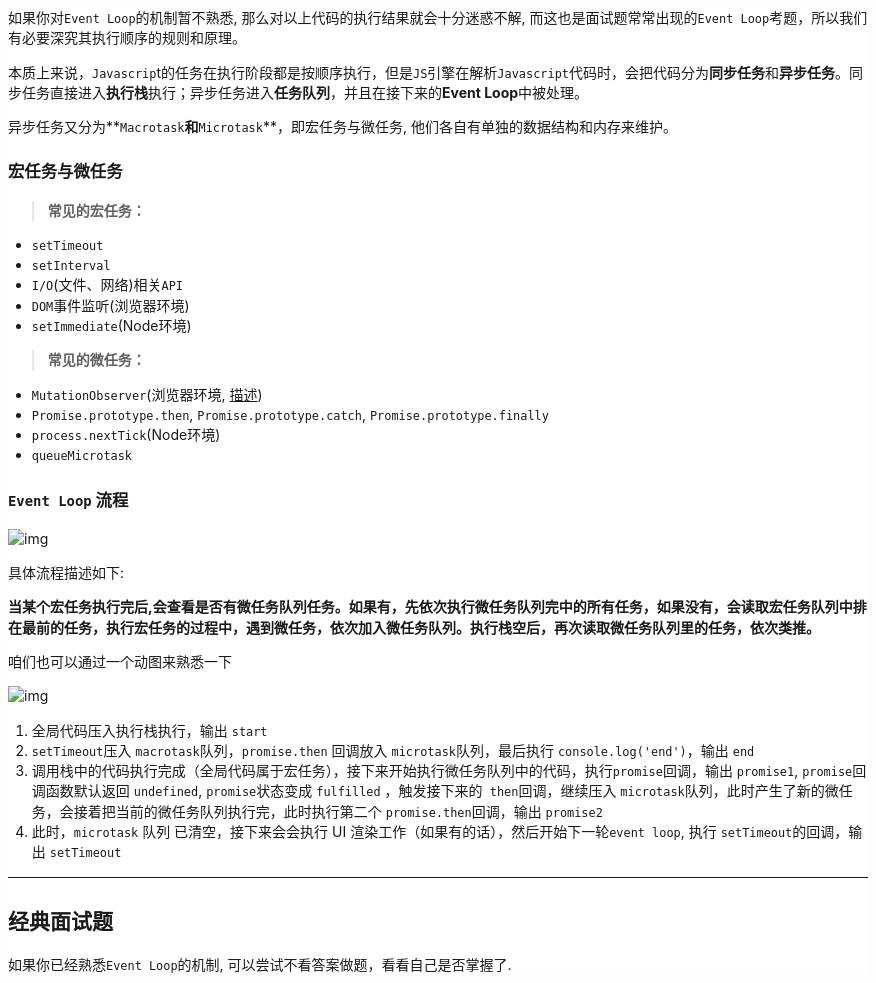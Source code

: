 如果你对`Event Loop`的机制暂不熟悉, 那么对以上代码的执行结果就会十分迷惑不解, 而这也是面试题常常出现的`Event Loop`考题，所以我们有必要深究其执行顺序的规则和原理。

本质上来说，`Javascrip`t的任务在执行阶段都是按顺序执行，但是`JS`引擎在解析`Javascript`代码时，会把代码分为**同步任务**和**异步任务**。同步任务直接进入**执行栈**执行；异步任务进入**任务队列**，并且在接下来的**Event Loop**中被处理。

异步任务又分为**`Macrotask`**和**`Microtask`**，即宏任务与微任务, 他们各自有单独的数据结构和内存来维护。

### 宏任务与微任务

> **常见的宏任务：**

- `setTimeout`
- `setInterval`
- `I/O`(文件、网络)相关`API`
- `DOM`事件监听(浏览器环境)
- `setImmediate`(Node环境)

> **常见的微任务：**

- `MutationObserver`(浏览器环境, [描述](https://blog.fundebug.com/2019/01/10/understand-mutationobserver/))
- `Promise.prototype.then`, `Promise.prototype.catch`, `Promise.prototype.finally`
- `process.nextTick`(Node环境)
- `queueMicrotask`



### `Event Loop` 流程

![img](https://image.xposean.top/20210406094745.png)



具体流程描述如下:

**当某个宏任务执行完后,会查看是否有微任务队列任务。如果有，先依次执行微任务队列完中的所有任务，如果没有，会读取宏任务队列中排在最前的任务，执行宏任务的过程中，遇到微任务，依次加入微任务队列。执行栈空后，再次读取微任务队列里的任务，依次类推。**



咱们也可以通过一个动图来熟悉一下

![img](https://image.xposean.top/20210406095021.gif)

1. 全局代码压入执行栈执行，输出 `start`
2.  `setTimeout`压入 `macrotask`队列，`promise.then` 回调放入 `microtask`队列，最后执行 `console.log('end')`，输出 `end`
3. 调用栈中的代码执行完成（全局代码属于宏任务），接下来开始执行微任务队列中的代码，执行`promise`回调，输出 `promise1`, `promise`回调函数默认返回 `undefined`, `promise`状态变成 `fulfilled` ，触发接下来的` then`回调，继续压入 `microtask`队列，此时产生了新的微任务，会接着把当前的微任务队列执行完，此时执行第二个 `promise.then`回调，输出 `promise2`
4. 此时，`microtask` 队列 已清空，接下来会会执行 UI 渲染工作（如果有的话），然后开始下一轮`event loop`, 执行 `setTimeout`的回调，输出 `setTimeout`

---

## 经典面试题

如果你已经熟悉`Event Loop`的机制, 可以尝试不看答案做题，看看自己是否掌握了.
